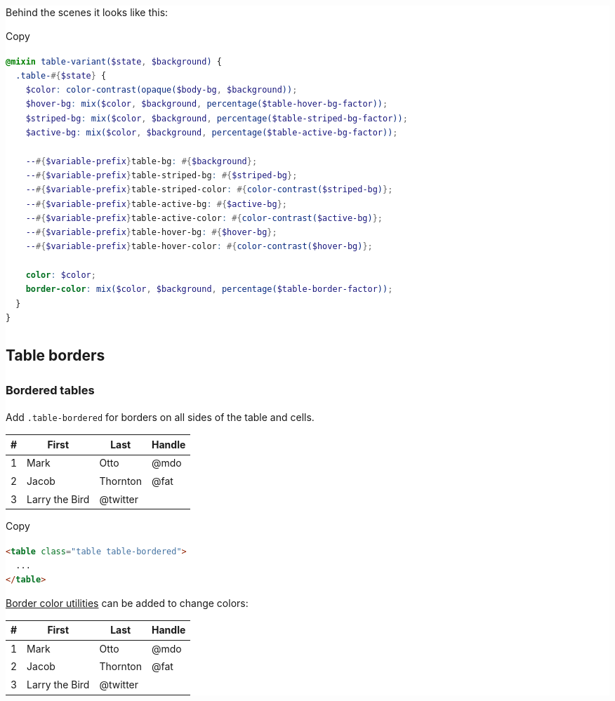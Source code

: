 Behind the scenes it looks like this:

Copy

```scss
@mixin table-variant($state, $background) {
  .table-#{$state} {
    $color: color-contrast(opaque($body-bg, $background));
    $hover-bg: mix($color, $background, percentage($table-hover-bg-factor));
    $striped-bg: mix($color, $background, percentage($table-striped-bg-factor));
    $active-bg: mix($color, $background, percentage($table-active-bg-factor));

    --#{$variable-prefix}table-bg: #{$background};
    --#{$variable-prefix}table-striped-bg: #{$striped-bg};
    --#{$variable-prefix}table-striped-color: #{color-contrast($striped-bg)};
    --#{$variable-prefix}table-active-bg: #{$active-bg};
    --#{$variable-prefix}table-active-color: #{color-contrast($active-bg)};
    --#{$variable-prefix}table-hover-bg: #{$hover-bg};
    --#{$variable-prefix}table-hover-color: #{color-contrast($hover-bg)};

    color: $color;
    border-color: mix($color, $background, percentage($table-border-factor));
  }
}
```

## Table borders

### Bordered tables

Add `.table-bordered` for borders on all sides of the table and cells.

| #    | First          | Last     | Handle |
| ---- | -------------- | -------- | ------ |
| 1    | Mark           | Otto     | @mdo   |
| 2    | Jacob          | Thornton | @fat   |
| 3    | Larry the Bird | @twitter |        |

Copy

```html
<table class="table table-bordered">
  ...
</table>
```

[Border color utilities](https://getbootstrap.com/docs/5.0/utilities/borders/#border-color) can be added to change colors:

| #    | First          | Last     | Handle |
| ---- | -------------- | -------- | ------ |
| 1    | Mark           | Otto     | @mdo   |
| 2    | Jacob          | Thornton | @fat   |
| 3    | Larry the Bird | @twitter |        |
